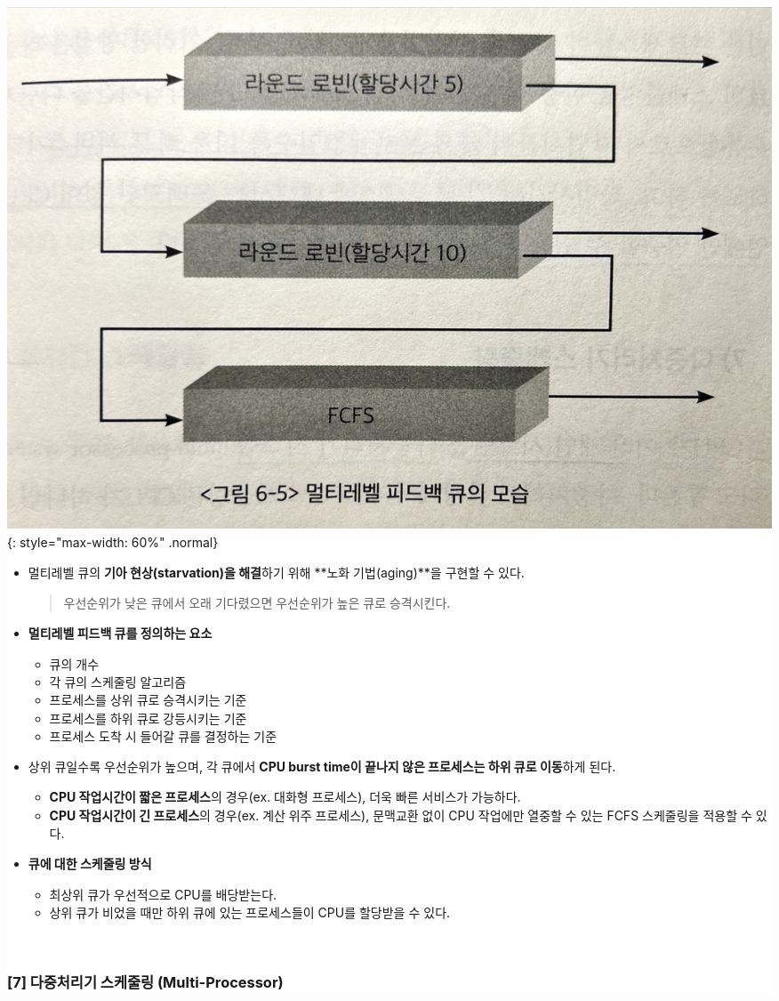 ![2023. 8. 27. 오후 8:47 Microsoft Lens.jpeg](/assets/img/posts/Computer-Science/Operating-System/2023-08-27-04.jpeg){: style="max-width: 60%" .normal}

- 멀티레벨 큐의 **기아 현상(starvation)을 해결**하기 위해 **노화 기법(aging)**을 구현할 수 있다.
    
    > 우선순위가 낮은 큐에서 오래 기다렸으면 우선순위가 높은 큐로 승격시킨다.
    > 
- **멀티레벨 피드백 큐를 정의하는 요소**
    - 큐의 개수
    - 각 큐의 스케줄링 알고리즘
    - 프로세스를 상위 큐로 승격시키는 기준
    - 프로세스를 하위 큐로 강등시키는 기준
    - 프로세스 도착 시 들어갈 큐를 결정하는 기준
- 상위 큐일수록 우선순위가 높으며, 각 큐에서 **CPU burst time이 끝나지 않은 프로세스는 하위 큐로 이동**하게 된다.
    - **CPU 작업시간이 짧은 프로세스**의 경우(ex. 대화형 프로세스), 더욱 빠른 서비스가 가능하다.
    - **CPU 작업시간이 긴 프로세스**의 경우(ex. 계산 위주 프로세스), 문맥교환 없이 CPU 작업에만 열중할 수 있는 FCFS 스케줄링을 적용할 수 있다.
- **큐에 대한 스케줄링 방식**
    - 최상위 큐가 우선적으로 CPU를 배당받는다.
    - 상위 큐가 비었을 때만 하위 큐에 있는 프로세스들이 CPU를 할당받을 수 있다.

<br>

### [7] 다중처리기 스케줄링 (Multi-Processor)
